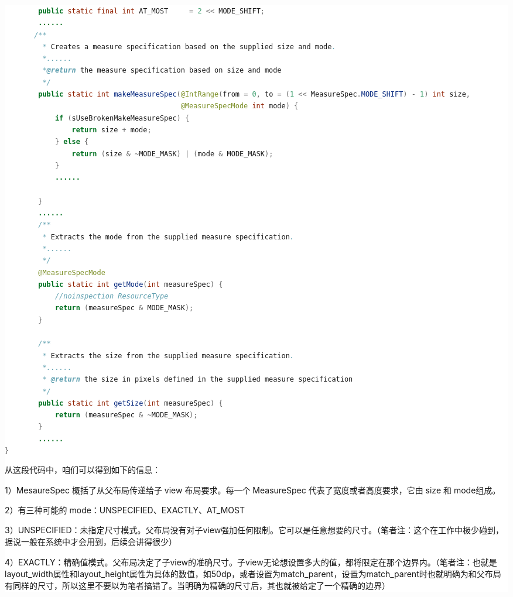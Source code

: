 ```java
        public static final int AT_MOST     = 2 << MODE_SHIFT;
        ......
       /**
         * Creates a measure specification based on the supplied size and mode.
         *......
         *@return the measure specification based on size and mode
         */
        public static int makeMeasureSpec(@IntRange(from = 0, to = (1 << MeasureSpec.MODE_SHIFT) - 1) int size,
                                          @MeasureSpecMode int mode) {
            if (sUseBrokenMakeMeasureSpec) {
                return size + mode;
            } else {
                return (size & ~MODE_MASK) | (mode & MODE_MASK);
            }
            ......

        }
        ......
        /**
         * Extracts the mode from the supplied measure specification.
         *......
         */
        @MeasureSpecMode
        public static int getMode(int measureSpec) {
            //noinspection ResourceType
            return (measureSpec & MODE_MASK);
        }

        /**
         * Extracts the size from the supplied measure specification.
         *......
         * @return the size in pixels defined in the supplied measure specification
         */
        public static int getSize(int measureSpec) {
            return (measureSpec & ~MODE_MASK);
        }
        ......
}
```

从这段代码中，咱们可以得到如下的信息：

1）MesaureSpec 概括了从父布局传递给子 view 布局要求。每一个 MeasureSpec 代表了宽度或者高度要求，它由 size 和 mode组成。

2）有三种可能的 mode：UNSPECIFIED、EXACTLY、AT_MOST

3）UNSPECIFIED：未指定尺寸模式。父布局没有对子view强加任何限制。它可以是任意想要的尺寸。（笔者注：这个在工作中极少碰到，据说一般在系统中才会用到，后续会讲得很少）

4）EXACTLY：精确值模式。父布局决定了子view的准确尺寸。子view无论想设置多大的值，都将限定在那个边界内。（笔者注：也就是layout_width属性和layout_height属性为具体的数值，如50dp，或者设置为match_parent，设置为match_parent时也就明确为和父布局有同样的尺寸，所以这里不要以为笔者搞错了。当明确为精确的尺寸后，其也就被给定了一个精确的边界）

